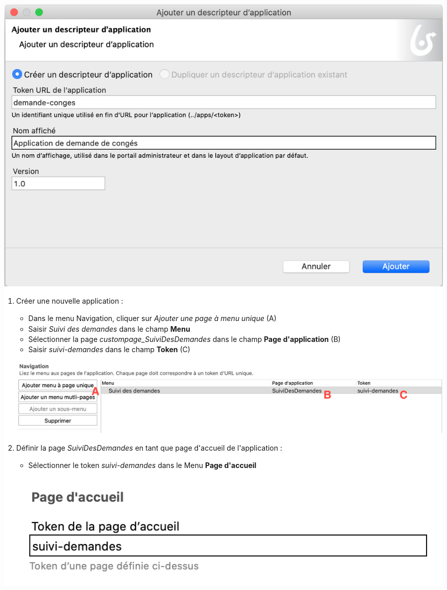   ![création d'une application](images/ex06/ex6_15.png)
   
1. Créer une nouvelle application :
   - Dans le menu Navigation, cliquer sur *Ajouter une page à menu unique* (A)
   - Saisir *Suivi des demandes* dans le champ **Menu**
   - Sélectionner la page *custompage_SuiviDesDemandes* dans le champ **Page d'application** (B)
   - Saisir *suivi-demandes* dans le champ **Token** (C)  
   
   ![création d'une application](images/ex06/ex6_07.png)
   
1. Définir la page *SuiviDesDemandes* en tant que page d'accueil de l'application :
   - Sélectionner le token *suivi-demandes* dans le Menu **Page d'accueil**
   
   ![page d'accueil](images/ex06/ex6_16.png)
   
